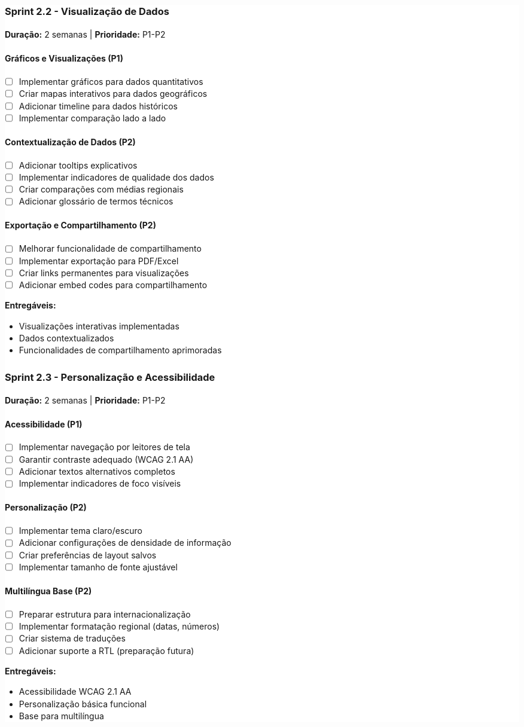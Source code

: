 ### **Sprint 2.2 - Visualização de Dados**
**Duração:** 2 semanas | **Prioridade:** P1-P2

#### **Gráficos e Visualizações (P1)**
- [ ] Implementar gráficos para dados quantitativos
- [ ] Criar mapas interativos para dados geográficos
- [ ] Adicionar timeline para dados históricos
- [ ] Implementar comparação lado a lado

#### **Contextualização de Dados (P2)**
- [ ] Adicionar tooltips explicativos
- [ ] Implementar indicadores de qualidade dos dados
- [ ] Criar comparações com médias regionais
- [ ] Adicionar glossário de termos técnicos

#### **Exportação e Compartilhamento (P2)**
- [ ] Melhorar funcionalidade de compartilhamento
- [ ] Implementar exportação para PDF/Excel
- [ ] Criar links permanentes para visualizações
- [ ] Adicionar embed codes para compartilhamento

**Entregáveis:**
- Visualizações interativas implementadas
- Dados contextualizados
- Funcionalidades de compartilhamento aprimoradas

### **Sprint 2.3 - Personalização e Acessibilidade**
**Duração:** 2 semanas | **Prioridade:** P1-P2

#### **Acessibilidade (P1)**
- [ ] Implementar navegação por leitores de tela
- [ ] Garantir contraste adequado (WCAG 2.1 AA)
- [ ] Adicionar textos alternativos completos
- [ ] Implementar indicadores de foco visíveis

#### **Personalização (P2)**
- [ ] Implementar tema claro/escuro
- [ ] Adicionar configurações de densidade de informação
- [ ] Criar preferências de layout salvos
- [ ] Implementar tamanho de fonte ajustável

#### **Multilíngua Base (P2)**
- [ ] Preparar estrutura para internacionalização
- [ ] Implementar formatação regional (datas, números)
- [ ] Criar sistema de traduções
- [ ] Adicionar suporte a RTL (preparação futura)

**Entregáveis:**
- Acessibilidade WCAG 2.1 AA
- Personalização básica funcional
- Base para multilíngua
